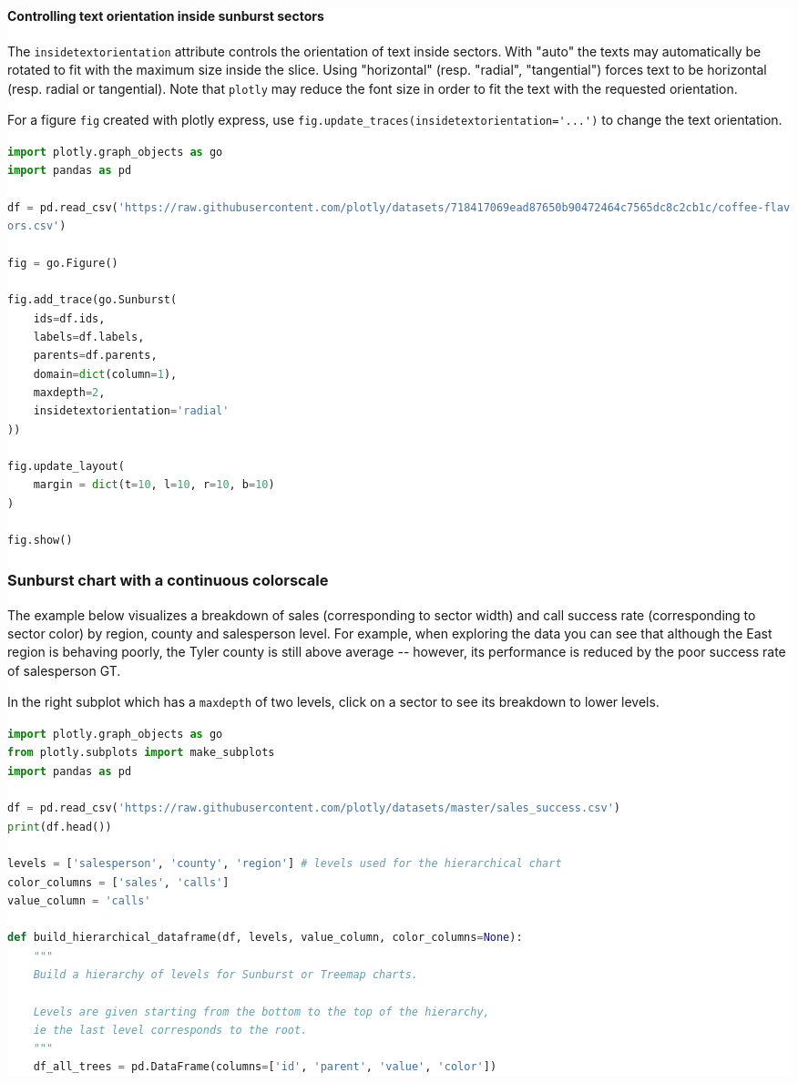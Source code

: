 #### Controlling text orientation inside sunburst sectors

The `insidetextorientation` attribute controls the orientation of text inside sectors. With
"auto" the texts may automatically be rotated to fit with the maximum size inside the slice. Using "horizontal" (resp. "radial", "tangential") forces text to be horizontal (resp. radial or tangential). Note that `plotly` may reduce the font size in order to fit the text with the requested orientation.

For a figure `fig` created with plotly express, use `fig.update_traces(insidetextorientation='...')` to change the text orientation. 

```python
import plotly.graph_objects as go
import pandas as pd

df = pd.read_csv('https://raw.githubusercontent.com/plotly/datasets/718417069ead87650b90472464c7565dc8c2cb1c/coffee-flavors.csv')

fig = go.Figure()

fig.add_trace(go.Sunburst(
    ids=df.ids,
    labels=df.labels,
    parents=df.parents,
    domain=dict(column=1),
    maxdepth=2,
    insidetextorientation='radial'
))

fig.update_layout(
    margin = dict(t=10, l=10, r=10, b=10)
)

fig.show()
```

### Sunburst chart with a continuous colorscale

The example below visualizes a breakdown of sales (corresponding to sector width) and call success rate (corresponding to sector color) by region, county and salesperson level. For example, when exploring the data you can see that although the East region is behaving poorly, the Tyler county is still above average -- however, its performance is reduced by the poor success rate of salesperson GT. 

In the right subplot which has a `maxdepth` of two levels, click on a sector to see its breakdown to lower levels.

```python
import plotly.graph_objects as go
from plotly.subplots import make_subplots
import pandas as pd

df = pd.read_csv('https://raw.githubusercontent.com/plotly/datasets/master/sales_success.csv')
print(df.head())

levels = ['salesperson', 'county', 'region'] # levels used for the hierarchical chart
color_columns = ['sales', 'calls']
value_column = 'calls'

def build_hierarchical_dataframe(df, levels, value_column, color_columns=None):
    """
    Build a hierarchy of levels for Sunburst or Treemap charts.

    Levels are given starting from the bottom to the top of the hierarchy, 
    ie the last level corresponds to the root.
    """
    df_all_trees = pd.DataFrame(columns=['id', 'parent', 'value', 'color'])
```